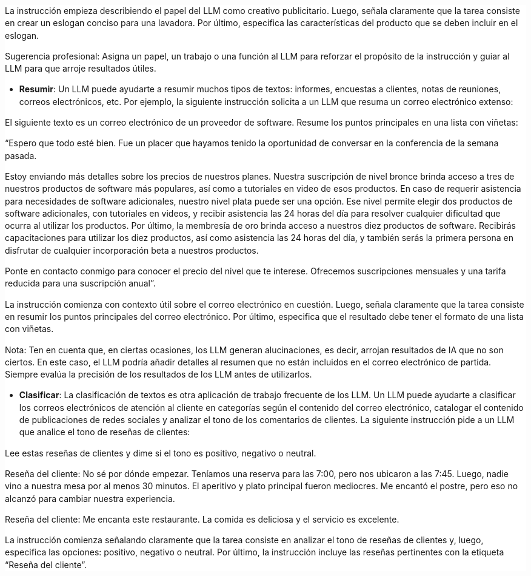 La instrucción empieza describiendo el papel del LLM como creativo publicitario. Luego, señala claramente que la tarea consiste en crear un eslogan conciso para una lavadora. Por último, especifica las características del producto que se deben incluir en el eslogan.

Sugerencia profesional: Asigna un papel, un trabajo o una función al LLM para reforzar el propósito de la instrucción y guiar al LLM para que arroje resultados útiles. 


- **Resumir**: Un LLM puede ayudarte a resumir muchos tipos de textos: informes, encuestas a clientes, notas de reuniones, correos electrónicos, etc. Por ejemplo, la siguiente instrucción solicita a un LLM que resuma un correo electrónico extenso: 

El siguiente texto es un correo electrónico de un proveedor de software. Resume los puntos principales en una lista con viñetas:

“Espero que todo esté bien. Fue un placer que hayamos tenido la oportunidad de conversar en la conferencia de la semana pasada.

Estoy enviando más detalles sobre los precios de nuestros planes. Nuestra suscripción de nivel bronce brinda acceso a tres de nuestros productos de software más populares, así como a tutoriales en video de esos productos. En caso de requerir asistencia para necesidades de software adicionales, nuestro nivel plata puede ser una opción. Ese nivel permite elegir dos productos de software adicionales, con tutoriales en videos, y recibir asistencia las 24 horas del día para resolver cualquier dificultad que ocurra al utilizar los productos. Por último, la membresía de oro brinda acceso a nuestros diez productos de software. Recibirás capacitaciones para utilizar los diez productos, así como asistencia las 24 horas del día, y también serás la primera persona en disfrutar de cualquier incorporación beta a nuestros productos.

Ponte en contacto conmigo para conocer el precio del nivel que te interese. Ofrecemos suscripciones mensuales y una tarifa reducida para una suscripción anual”.

La instrucción comienza con contexto útil sobre el correo electrónico en cuestión. Luego, señala claramente que la tarea consiste en resumir los puntos principales del correo electrónico. Por último, especifica que el resultado debe tener el formato de una lista con viñetas. 

Nota: Ten en cuenta que, en ciertas ocasiones, los LLM generan alucinaciones, es decir, arrojan resultados de IA que no son ciertos. En este caso, el LLM podría añadir detalles al resumen que no están incluidos en el correo electrónico de partida. Siempre evalúa la precisión de los resultados de los LLM antes de utilizarlos. 

- **Clasificar**: La clasificación de textos es otra aplicación de trabajo frecuente de los LLM. Un LLM puede ayudarte a clasificar los correos electrónicos de atención al cliente en categorías según el contenido del correo electrónico, catalogar el contenido de publicaciones de redes sociales y analizar el tono de los comentarios de clientes. La siguiente instrucción pide a un LLM que analice el tono de reseñas de clientes: 

Lee estas reseñas de clientes y dime si el tono es positivo, negativo o neutral.

Reseña del cliente: No sé por dónde empezar. Teníamos una reserva para las 7:00, pero nos ubicaron a las 7:45. Luego, nadie vino a nuestra mesa por al menos 30 minutos. El aperitivo y plato principal fueron mediocres. Me encantó el postre, pero eso no alcanzó para cambiar nuestra experiencia.

Reseña del cliente: Me encanta este restaurante. La comida es deliciosa y el servicio es excelente.

La instrucción comienza señalando claramente que la tarea consiste en analizar el tono de reseñas de clientes y, luego, especifica las opciones: positivo, negativo o neutral. Por último, la instrucción incluye las reseñas pertinentes con la etiqueta “Reseña del cliente”.
